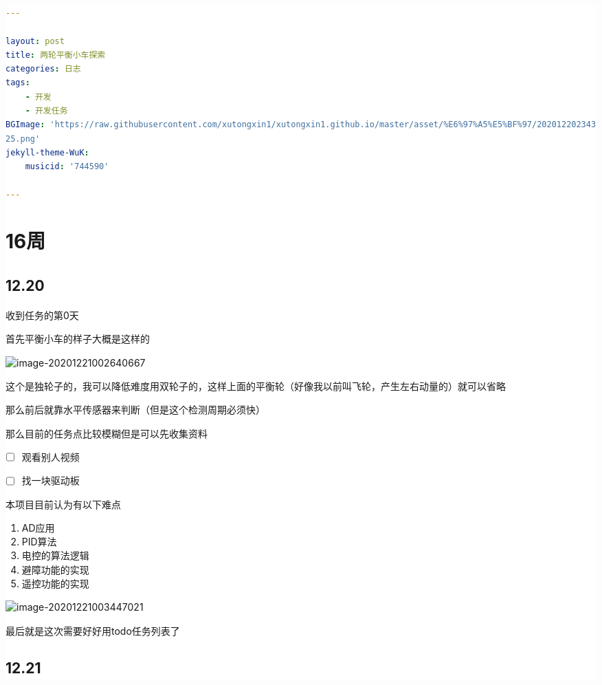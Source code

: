 ```yaml
---

layout: post
title: 两轮平衡小车探索
categories: 日志
tags: 
    - 开发 
    - 开发任务
BGImage: 'https://raw.githubusercontent.com/xutongxin1/xutongxin1.github.io/master/asset/%E6%97%A5%E5%BF%97/20201220234325.png'
jekyll-theme-WuK:
    musicid: '744590'

---
```


# 16周

## 12.20

收到任务的第0天

首先平衡小车的样子大概是这样的

![image-20201221002640667](C:%5CUsers%5C%E6%98%9F%E6%98%9F%5CAppData%5CRoaming%5CTypora%5Ctypora-user-images%5Cimage-20201221002640667.png)

这个是独轮子的，我可以降低难度用双轮子的，这样上面的平衡轮（好像我以前叫飞轮，产生左右动量的）就可以省略

那么前后就靠水平传感器来判断（但是这个检测周期必须快）

那么目前的任务点比较模糊但是可以先收集资料

- [ ] 观看别人视频
- [ ] 找一块驱动板



本项目目前认为有以下难点

1. AD应用
2. PID算法
3. 电控的算法逻辑
4. 避障功能的实现
5. 遥控功能的实现



![image-20201221003447021](https://raw.githubusercontent.com/xutongxin1/xutongxin1.github.io/master/asset/%E6%97%A5%E5%BF%97/2020image-20201221003447021.png)

最后就是这次需要好好用todo任务列表了



## 12.21
